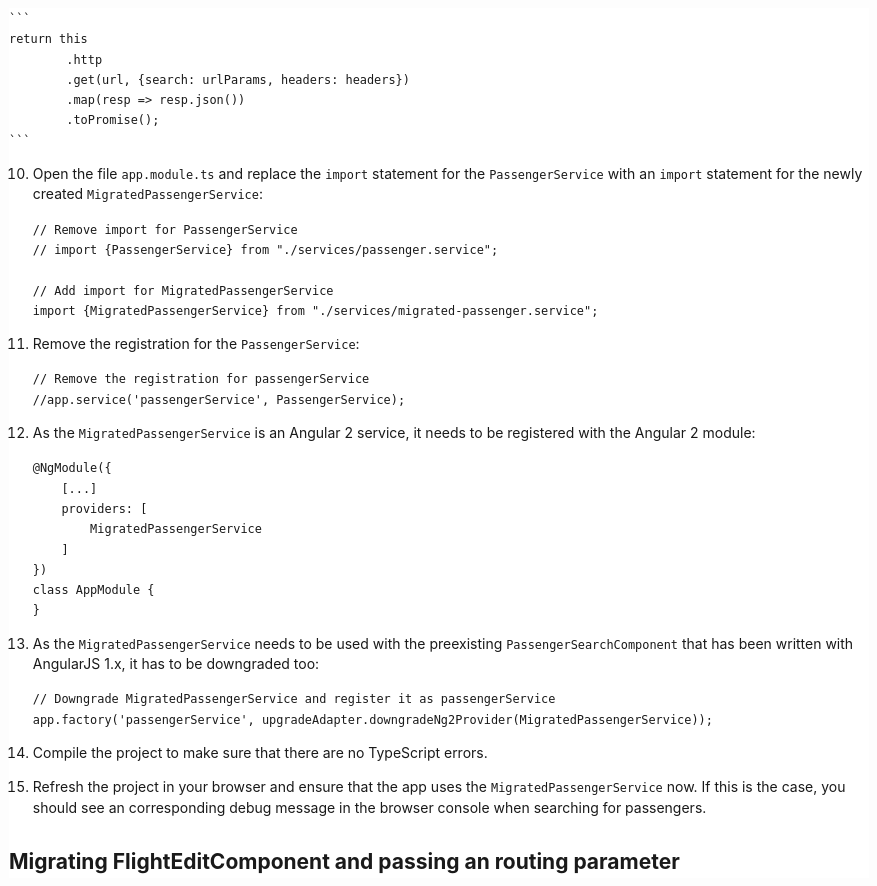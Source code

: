 	```
	return this
	        .http
	        .get(url, {search: urlParams, headers: headers})
	        .map(resp => resp.json())
	        .toPromise();
	```

10. Open the file ``app.module.ts`` and replace the ``import`` statement for the ``PassengerService`` with an ``import`` statement for the newly created ``MigratedPassengerService``:

	```
	// Remove import for PassengerService
	// import {PassengerService} from "./services/passenger.service";
	
	// Add import for MigratedPassengerService
	import {MigratedPassengerService} from "./services/migrated-passenger.service";
	```

11. Remove the registration for the ``PassengerService``:

	```
	// Remove the registration for passengerService
	//app.service('passengerService', PassengerService);
	```

13. As the ``MigratedPassengerService`` is an Angular 2 service, it needs to be registered with the Angular 2 module:

	```
	@NgModule({
	    [...]
	    providers: [
	        MigratedPassengerService
	    ]
	})
	class AppModule {
	}
	```

14. As the ``MigratedPassengerService`` needs to be used with the preexisting ``PassengerSearchComponent`` that has been written with AngularJS 1.x, it has to be downgraded too:

	```
	// Downgrade MigratedPassengerService and register it as passengerService
	app.factory('passengerService', upgradeAdapter.downgradeNg2Provider(MigratedPassengerService));
	```

12. Compile the project to make sure that there are no TypeScript errors.

13. Refresh the project in your browser and ensure that the app uses the ``MigratedPassengerService`` now. If this is the case, you should see an corresponding debug message in the browser console when searching for passengers.



## Migrating FlightEditComponent and passing an routing parameter
